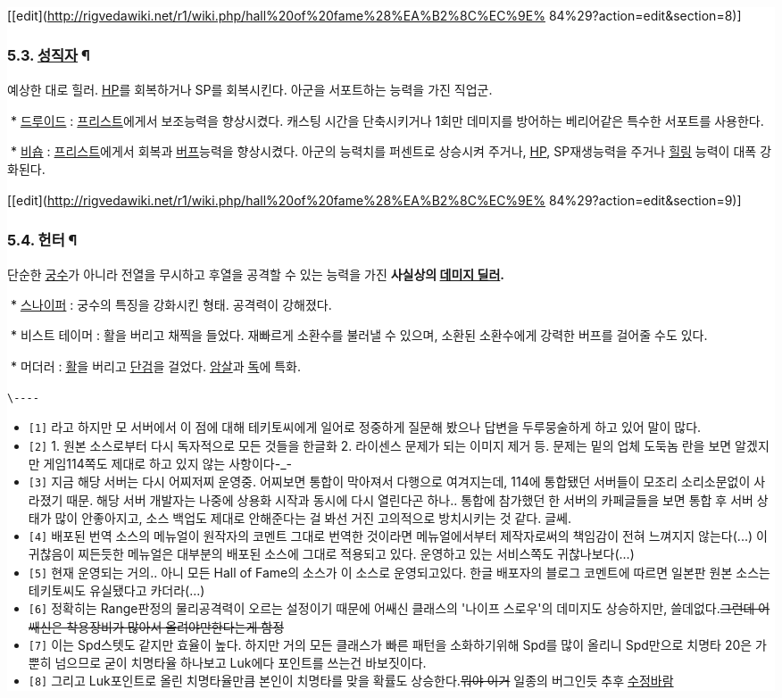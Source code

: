   

[[edit](http://rigvedawiki.net/r1/wiki.php/hall%20of%20fame%28%EA%B2%8C%EC%9E%
84%29?action=edit&section=8)]

### 5.3. [성직자](%EC%84%B1%EC%A7%81%EC%9E%90.md) ¶

예상한 대로 힐러. [HP](HP.md)를 회복하거나 SP를 회복시킨다. 아군을 서포트하는 능력을 가진 직업군.

  

 * [드루이드](%EB%93%9C%EB%A3%A8%EC%9D%B4%EB%93%9C.md) : [프리스트](%ED%94%84%EB%A6%AC%EC%8A%A4%ED%8A%B8.md)에게서 보조능력을 향상시켰다. 캐스팅 시간을 단축시키거나 1회만 데미지를 방어하는 베리어같은 특수한 서포트를 사용한다.

  

 * [비숍](%EB%B9%84%EC%88%8D.md) : [프리스트](%ED%94%84%EB%A6%AC%EC%8A%A4%ED%8A%B8.md)에게서 회복과 [버프](%EB%B2%84%ED%94%84.md)능력을 향상시켰다. 아군의 능력치를 퍼센트로 상승시켜 주거나, [HP](HP.md), SP재생능력을 주거나 [힐링](%ED%9E%90%EB%A7%81.md) 능력이 대폭 강화된다.

  

[[edit](http://rigvedawiki.net/r1/wiki.php/hall%20of%20fame%28%EA%B2%8C%EC%9E%
84%29?action=edit&section=9)]

### 5.4. 헌터 ¶

단순한 [궁수](%EA%B6%81%EC%88%98.md)가 아니라 전열을 무시하고 후열을 공격할 수 있는 능력을 가진 **사실상의
[데미지 딜러](%EB%8D%B0%EB%AF%B8%EC%A7%80%20%EB%94%9C%EB%9F%AC.md).**

  

 * [스나이퍼](%EC%8A%A4%EB%82%98%EC%9D%B4%ED%8D%BC.md) : 궁수의 특징을 강화시킨 형태. 공격력이 강해졌다.

  

 * 비스트 테이머 : 활을 버리고 채찍을 들었다. 재빠르게 소환수를 불러낼 수 있으며, 소환된 소환수에게 강력한 버프를 걸어줄 수도 있다. 

  

 * 머더러 : [활](%ED%99%9C.md)을 버리고 [단검](%EB%8B%A8%EA%B2%80.md)을 걸었다. [암살](%EC%95%94%EC%82%B4.md)과 [독](%EB%8F%85.md)에 특화.

  

`\----`

  * `[1]` 라고 하지만 모 서버에서 이 점에 대해 테키토씨에게 일어로 정중하게 질문해 봤으나 답변을 두루뭉술하게 하고 있어 말이 많다. 
  * `[2]` 1\. 원본 소스로부터 다시 독자적으로 모든 것들을 한글화 2. 라이센스 문제가 되는 이미지 제거 등. 문제는 밑의 업체 도둑놈 란을 보면 알겠지만 게임114쪽도 제대로 하고 있지 않는 사항이다-_-
  * `[3]` 지금 해당 서버는 다시 어찌저찌 운영중. 어찌보면 통합이 막아져서 다행으로 여겨지는데, 114에 통합됐던 서버들이 모조리 소리소문없이 사라졌기 때문. 해당 서버 개발자는 나중에 상용화 시작과 동시에 다시 열린다곤 하나.. 통합에 참가했던 한 서버의 카페글들을 보면 통합 후 서버 상태가 많이 안좋아지고, 소스 백업도 제대로 안해준다는 걸 봐선 거진 고의적으로 방치시키는 것 같다. 글쎄.
  * `[4]` 배포된 번역 소스의 메뉴얼이 원작자의 코멘트 그대로 번역한 것이라면 메뉴얼에서부터 제작자로써의 책임감이 전혀 느껴지지 않는다(...) 이 귀찮음이 찌든듯한 메뉴얼은 대부분의 배포된 소스에 그대로 적용되고 있다. 운영하고 있는 서비스쪽도 귀찮나보다(...)
  * `[5]` 현재 운영되는 거의.. 아니 모든 Hall of Fame의 소스가 이 소스로 운영되고있다. 한글 배포자의 블로그 코멘트에 따르면 일본판 원본 소스는 테키토씨도 유실됐다고 카더라(...)
  * `[6]` 정확히는 Range판정의 물리공격력이 오르는 설정이기 때문에 어쌔신 클래스의 '나이프 스로우'의 데미지도 상승하지만, 쓸데없다.<del>그런데 어쌔신은 착용장비가 많아서 올려야만한다는게 함정</del>
  * `[7]` 이는 Spd스텟도 같지만 효율이 높다. 하지만 거의 모든 클래스가 빠른 패턴을 소화하기위해 Spd를 많이 올리니 Spd만으로 치명타 20은 가뿐히 넘으므로 굳이 치명타율 하나보고 Luk에다 포인트를 쓰는건 바보짓이다.
  * `[8]` 그리고 Luk포인트로 올린 치명타율만큼 본인이 치명타를 맞을 확률도 상승한다.<del>뭐야 이거</del> 일종의 버그인듯 추후 [수정바람](%EC%88%98%EC%A0%95%EB%B0%94%EB%9E%8C.md)

